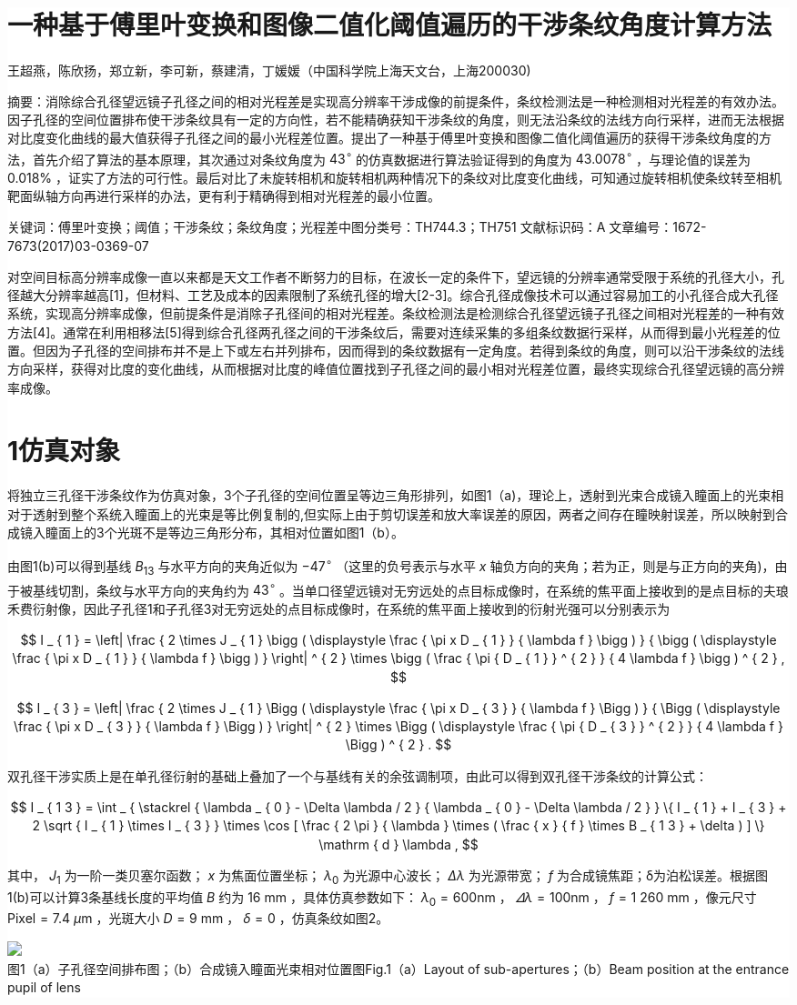 # 一种基于傅里叶变换和图像二值化阈值遍历的干涉条纹角度计算方法

王超燕，陈欣扬，郑立新，李可新，蔡建清，丁媛媛（中国科学院上海天文台，上海200030)

摘要：消除综合孔径望远镜子孔径之间的相对光程差是实现高分辨率干涉成像的前提条件，条纹检测法是一种检测相对光程差的有效办法。因子孔径的空间位置排布使干涉条纹具有一定的方向性，若不能精确获知干涉条纹的角度，则无法沿条纹的法线方向行采样，进而无法根据对比度变化曲线的最大值获得子孔径之间的最小光程差位置。提出了一种基于傅里叶变换和图像二值化阈值遍历的获得干涉条纹角度的方法，首先介绍了算法的基本原理，其次通过对条纹角度为 $4 3 ^ { \circ }$ 的仿真数据进行算法验证得到的角度为 $4 3 . 0 0 7 8 ^ { \circ }$ ，与理论值的误差为 $0 . 0 1 8 \%$ ，证实了方法的可行性。最后对比了未旋转相机和旋转相机两种情况下的条纹对比度变化曲线，可知通过旋转相机使条纹转至相机靶面纵轴方向再进行采样的办法，更有利于精确得到相对光程差的最小位置。

关键词：傅里叶变换；阈值；干涉条纹；条纹角度；光程差中图分类号：TH744.3；TH751 文献标识码：A 文章编号：1672-7673(2017)03-0369-07

对空间目标高分辨率成像一直以来都是天文工作者不断努力的目标，在波长一定的条件下，望远镜的分辨率通常受限于系统的孔径大小，孔径越大分辨率越高[1]，但材料、工艺及成本的因素限制了系统孔径的增大[2-3]。综合孔径成像技术可以通过容易加工的小孔径合成大孔径系统，实现高分辨率成像，但前提条件是消除子孔径间的相对光程差。条纹检测法是检测综合孔径望远镜子孔径之间相对光程差的一种有效方法[4]。通常在利用相移法[5]得到综合孔径两孔径之间的干涉条纹后，需要对连续采集的多组条纹数据行采样，从而得到最小光程差的位置。但因为子孔径的空间排布并不是上下或左右并列排布，因而得到的条纹数据有一定角度。若得到条纹的角度，则可以沿干涉条纹的法线方向采样，获得对比度的变化曲线，从而根据对比度的峰值位置找到子孔径之间的最小相对光程差位置，最终实现综合孔径望远镜的高分辨率成像。

# 1仿真对象

将独立三孔径干涉条纹作为仿真对象，3个子孔径的空间位置呈等边三角形排列，如图1（a)，理论上，透射到光束合成镜入瞳面上的光束相对于透射到整个系统入瞳面上的光束是等比例复制的,但实际上由于剪切误差和放大率误差的原因，两者之间存在瞳映射误差，所以映射到合成镜入瞳面上的3个光斑不是等边三角形分布，其相对位置如图1（b）。

由图1(b)可以得到基线 $B _ { 1 3 }$ 与水平方向的夹角近似为 $- 4 7 ^ { \circ }$ （这里的负号表示与水平 $x$ 轴负方向的夹角；若为正，则是与正方向的夹角)，由于被基线切割，条纹与水平方向的夹角约为 $4 3 ^ { \circ }$ 。当单口径望远镜对无穷远处的点目标成像时，在系统的焦平面上接收到的是点目标的夫琅禾费衍射像，因此子孔径1和子孔径3对无穷远处的点目标成像时，在系统的焦平面上接收到的衍射光强可以分别表示为

$$
I _ { 1 } = \left| \frac { 2 \times J _ { 1 } \bigg ( \displaystyle \frac { \pi x D _ { 1 } } { \lambda f } \bigg ) } { \bigg ( \displaystyle \frac { \pi x D _ { 1 } } { \lambda f } \bigg ) } \right| ^ { 2 } \times \bigg ( \frac { \pi { D _ { 1 } } ^ { 2 } } { 4 \lambda f } \bigg ) ^ { 2 } ,
$$

$$
I _ { 3 } = \left| \frac { 2 \times J _ { 1 } \Bigg ( \displaystyle \frac { \pi x D _ { 3 } } { \lambda f } \Bigg ) } { \Bigg ( \displaystyle \frac { \pi x D _ { 3 } } { \lambda f } \Bigg ) } \right| ^ { 2 } \times \Bigg ( \displaystyle \frac { \pi { D _ { 3 } } ^ { 2 } } { 4 \lambda f } \Bigg ) ^ { 2 } .
$$

双孔径干涉实质上是在单孔径衍射的基础上叠加了一个与基线有关的余弦调制项，由此可以得到双孔径干涉条纹的计算公式：

$$
I _ { 1 3 } = \int _ { \stackrel { \lambda _ { 0 } - \Delta \lambda / 2 } { \lambda _ { 0 } - \Delta \lambda / 2 } } \{ I _ { 1 } + I _ { 3 } + 2 \sqrt { I _ { 1 } \times I _ { 3 } } \times \cos [ \frac { 2 \pi } { \lambda } \times ( \frac { x } { f } \times B _ { 1 3 } + \delta ) ] \} \mathrm { d } \lambda ,
$$

其中， $J _ { 1 }$ 为一阶一类贝塞尔函数； $x$ 为焦面位置坐标； $\lambda _ { 0 }$ 为光源中心波长； $\Delta \lambda$ 为光源带宽； $f$ 为合成镜焦距；δ为泊松误差。根据图1(b)可以计算3条基线长度的平均值 $B$ 约为 $1 6 ~ \mathrm { m m }$ ，具体仿真参数如下： $\lambda _ { 0 } = 6 0 0 \mathrm { n m }$ ， $\varDelta \lambda = 1 0 0 \mathrm { n m }$ ， $f = 1 \ 2 6 0 \ \mathrm { m m }$ ，像元尺寸 ${ \mathrm { P i x e l } } = 7 . 4 ~ { \mu \mathrm { m } }$ ，光斑大小 $D = 9 ~ \mathrm { m m }$ ， $\delta = 0$ ，仿真条纹如图2。

![](images/5fad97db09558f20caa502a5bbec7a67c8c6634115df5bba20ac30d7a4fa5252.jpg)  
图1（a）子孔径空间排布图；（b）合成镜入瞳面光束相对位置图Fig.1（a）Layout of sub-apertures；（b）Beam position at the entrance pupil of lens
